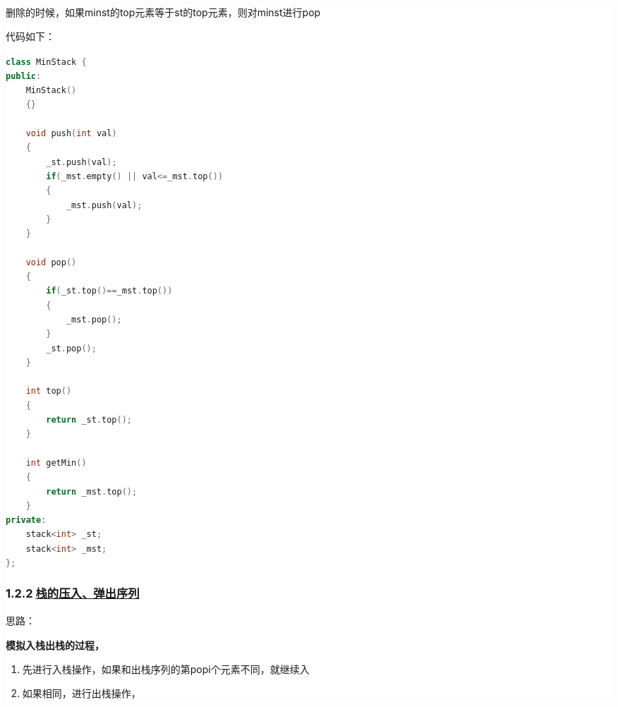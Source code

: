删除的时候，如果minst的top元素等于st的top元素，则对minst进行pop

代码如下：
```C++
class MinStack {
public:
    MinStack() 
    {}
    
    void push(int val) 
    {
        _st.push(val);
        if(_mst.empty() || val<=_mst.top())
        {
            _mst.push(val);
        }
    }
    
    void pop() 
    {
        if(_st.top()==_mst.top())
        {
            _mst.pop();
        }
        _st.pop();
    }
    
    int top() 
    {
        return _st.top();
    }
    
    int getMin() 
    {
        return _mst.top();
    }
private:
    stack<int> _st;
    stack<int> _mst;
};
```

### 1.2.2 [栈的压入、弹出序列](https://www.nowcoder.com/practice/d77d11405cc7470d82554cb392585106?tpId=13&&tqId=11174&rp=1&ru=/activity/oj&qru=/ta/coding-interviews/question-ranking)

思路：

**模拟入栈出栈的过程，**

1. 先进行入栈操作，如果和出栈序列的第popi个元素不同，就继续入

2. 如果相同，进行出栈操作，
